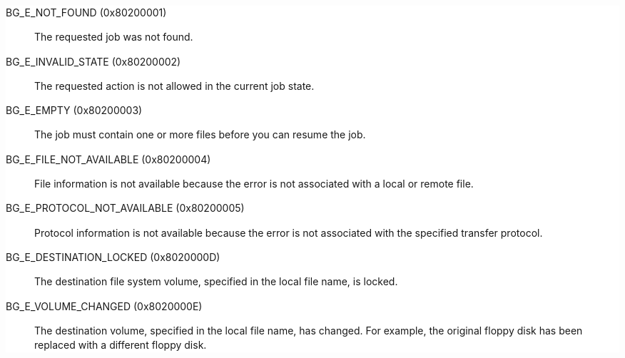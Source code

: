 </dd> <dt>

<span id="BG_E_NOT_FOUND__0x80200001_"></span><span id="bg_e_not_found__0x80200001_"></span><span id="BG_E_NOT_FOUND__0X80200001_"></span>BG\_E\_NOT\_FOUND (0x80200001)
</dt> <dd>

The requested job was not found.

</dd> <dt>

<span id="BG_E_INVALID_STATE__0x80200002_"></span><span id="bg_e_invalid_state__0x80200002_"></span><span id="BG_E_INVALID_STATE__0X80200002_"></span>BG\_E\_INVALID\_STATE (0x80200002)
</dt> <dd>

The requested action is not allowed in the current job state.

</dd> <dt>

<span id="BG_E_EMPTY__0x80200003_"></span><span id="bg_e_empty__0x80200003_"></span><span id="BG_E_EMPTY__0X80200003_"></span>BG\_E\_EMPTY (0x80200003)
</dt> <dd>

The job must contain one or more files before you can resume the job.

</dd> <dt>

<span id="BG_E_FILE_NOT_AVAILABLE__0x80200004_"></span><span id="bg_e_file_not_available__0x80200004_"></span><span id="BG_E_FILE_NOT_AVAILABLE__0X80200004_"></span>BG\_E\_FILE\_NOT\_AVAILABLE (0x80200004)
</dt> <dd>

File information is not available because the error is not associated with a local or remote file.

</dd> <dt>

<span id="BG_E_PROTOCOL_NOT_AVAILABLE__0x80200005_"></span><span id="bg_e_protocol_not_available__0x80200005_"></span><span id="BG_E_PROTOCOL_NOT_AVAILABLE__0X80200005_"></span>BG\_E\_PROTOCOL\_NOT\_AVAILABLE (0x80200005)
</dt> <dd>

Protocol information is not available because the error is not associated with the specified transfer protocol.

</dd> <dt>

<span id="BG_E_DESTINATION_LOCKED__0x8020000D_"></span><span id="bg_e_destination_locked__0x8020000d_"></span><span id="BG_E_DESTINATION_LOCKED__0X8020000D_"></span>BG\_E\_DESTINATION\_LOCKED (0x8020000D)
</dt> <dd>

The destination file system volume, specified in the local file name, is locked.

</dd> <dt>

<span id="BG_E_VOLUME_CHANGED__0x8020000E_"></span><span id="bg_e_volume_changed__0x8020000e_"></span><span id="BG_E_VOLUME_CHANGED__0X8020000E_"></span>BG\_E\_VOLUME\_CHANGED (0x8020000E)
</dt> <dd>

The destination volume, specified in the local file name, has changed. For example, the original floppy disk has been replaced with a different floppy disk.
